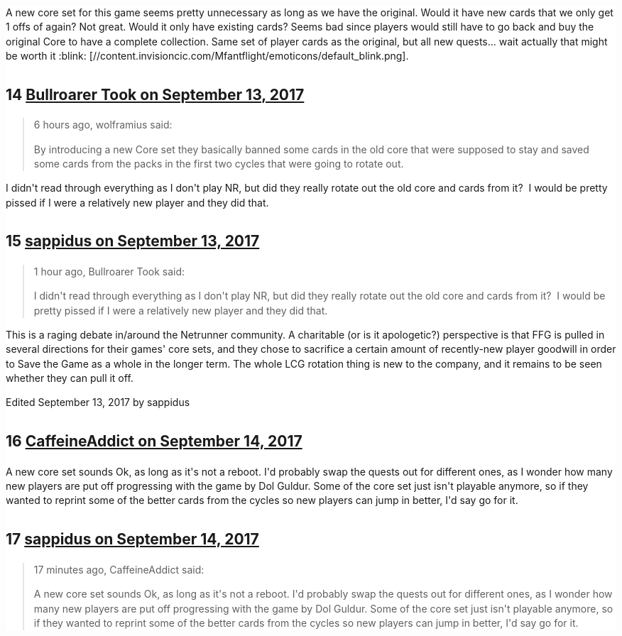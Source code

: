 A new core set for this game seems pretty unnecessary as long as we have the original. Would it have new cards that we only get 1 offs of again? Not great. Would it only have existing cards? Seems bad since players would still have to go back and buy the original Core to have a complete collection. Same set of player cards as the original, but all new quests... wait actually that might be worth it :blink: [//content.invisioncic.com/Mfantflight/emoticons/default_blink.png].

## 14 [Bullroarer Took on September 13, 2017](https://community.fantasyflightgames.com/topic/258464-so-netrunner-just-got-a-revised-core-set-are-we-next/?do=findComment&comment=2981906)

> 6 hours ago, wolframius said:
> 
> By introducing a new Core set they basically banned some cards in the old core that were supposed to stay and saved some cards from the packs in the first two cycles that were going to rotate out.

I didn't read through everything as I don't play NR, but did they really rotate out the old core and cards from it?  I would be pretty pissed if I were a relatively new player and they did that.

## 15 [sappidus on September 13, 2017](https://community.fantasyflightgames.com/topic/258464-so-netrunner-just-got-a-revised-core-set-are-we-next/?do=findComment&comment=2981984)

> 1 hour ago, Bullroarer Took said:
> 
> I didn't read through everything as I don't play NR, but did they really rotate out the old core and cards from it?  I would be pretty pissed if I were a relatively new player and they did that.

This is a raging debate in/around the Netrunner community. A charitable (or is it apologetic?) perspective is that FFG is pulled in several directions for their games' core sets, and they chose to sacrifice a certain amount of recently-new player goodwill in order to Save the Game as a whole in the longer term. The whole LCG rotation thing is new to the company, and it remains to be seen whether they can pull it off.

Edited September 13, 2017 by sappidus

## 16 [CaffeineAddict on September 14, 2017](https://community.fantasyflightgames.com/topic/258464-so-netrunner-just-got-a-revised-core-set-are-we-next/?do=findComment&comment=2983183)

A new core set sounds Ok, as long as it's not a reboot. I'd probably swap the quests out for different ones, as I wonder how many new players are put off progressing with the game by Dol Guldur. Some of the core set just isn't playable anymore, so if they wanted to reprint some of the better cards from the cycles so new players can jump in better, I'd say go for it.

## 17 [sappidus on September 14, 2017](https://community.fantasyflightgames.com/topic/258464-so-netrunner-just-got-a-revised-core-set-are-we-next/?do=findComment&comment=2983213)

> 17 minutes ago, CaffeineAddict said:
> 
> A new core set sounds Ok, as long as it's not a reboot. I'd probably swap the quests out for different ones, as I wonder how many new players are put off progressing with the game by Dol Guldur. Some of the core set just isn't playable anymore, so if they wanted to reprint some of the better cards from the cycles so new players can jump in better, I'd say go for it.
